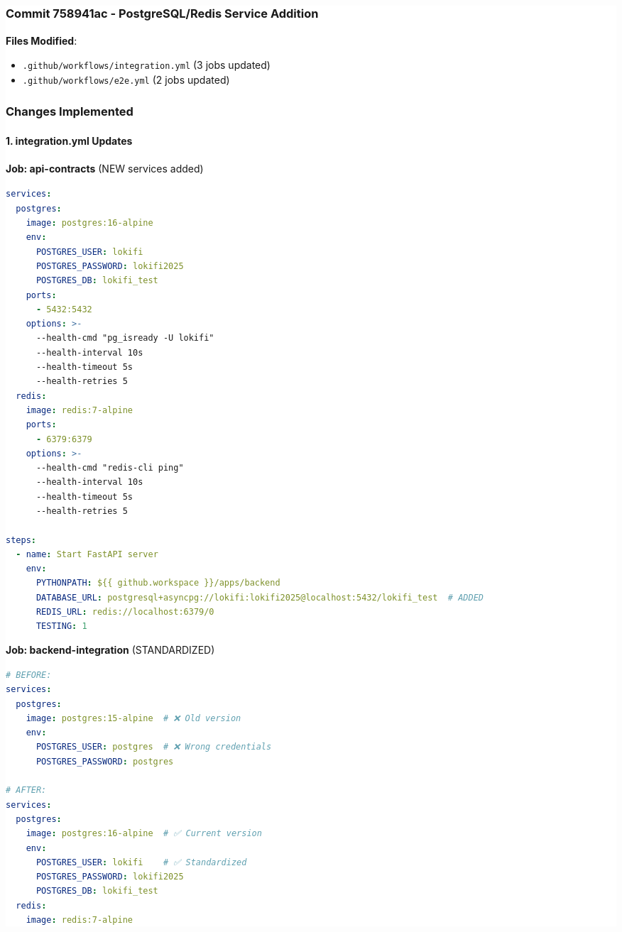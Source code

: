 ### Commit 758941ac - PostgreSQL/Redis Service Addition

**Files Modified**:
- `.github/workflows/integration.yml` (3 jobs updated)
- `.github/workflows/e2e.yml` (2 jobs updated)

### Changes Implemented

#### 1. integration.yml Updates

**Job: api-contracts** (NEW services added)
```yaml
services:
  postgres:
    image: postgres:16-alpine
    env:
      POSTGRES_USER: lokifi
      POSTGRES_PASSWORD: lokifi2025
      POSTGRES_DB: lokifi_test
    ports:
      - 5432:5432
    options: >-
      --health-cmd "pg_isready -U lokifi"
      --health-interval 10s
      --health-timeout 5s
      --health-retries 5
  redis:
    image: redis:7-alpine
    ports:
      - 6379:6379
    options: >-
      --health-cmd "redis-cli ping"
      --health-interval 10s
      --health-timeout 5s
      --health-retries 5

steps:
  - name: Start FastAPI server
    env:
      PYTHONPATH: ${{ github.workspace }}/apps/backend
      DATABASE_URL: postgresql+asyncpg://lokifi:lokifi2025@localhost:5432/lokifi_test  # ADDED
      REDIS_URL: redis://localhost:6379/0
      TESTING: 1
```

**Job: backend-integration** (STANDARDIZED)
```yaml
# BEFORE:
services:
  postgres:
    image: postgres:15-alpine  # ❌ Old version
    env:
      POSTGRES_USER: postgres  # ❌ Wrong credentials
      POSTGRES_PASSWORD: postgres

# AFTER:
services:
  postgres:
    image: postgres:16-alpine  # ✅ Current version
    env:
      POSTGRES_USER: lokifi    # ✅ Standardized
      POSTGRES_PASSWORD: lokifi2025
      POSTGRES_DB: lokifi_test
  redis:
    image: redis:7-alpine
```